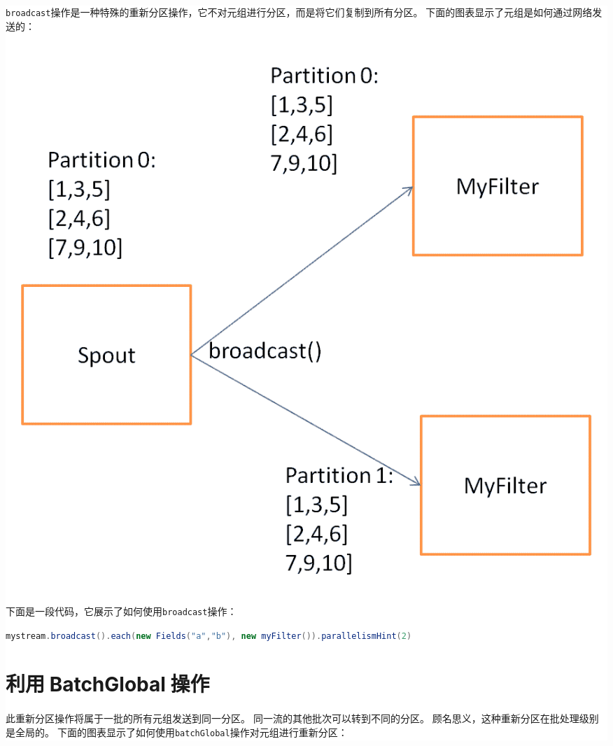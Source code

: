 `broadcast`操作是一种特殊的重新分区操作，它不对元组进行分区，而是将它们复制到所有分区。 下面的图表显示了元组是如何通过网络发送的：

![](img/00032.gif)

下面是一段代码，它展示了如何使用`broadcast`操作：

```scala
mystream.broadcast().each(new Fields("a","b"), new myFilter()).parallelismHint(2) 
```

# 利用 BatchGlobal 操作

此重新分区操作将属于一批的所有元组发送到同一分区。 同一流的其他批次可以转到不同的分区。 顾名思义，这种重新分区在批处理级别是全局的。 下面的图表显示了如何使用`batchGlobal`操作对元组进行重新分区：
